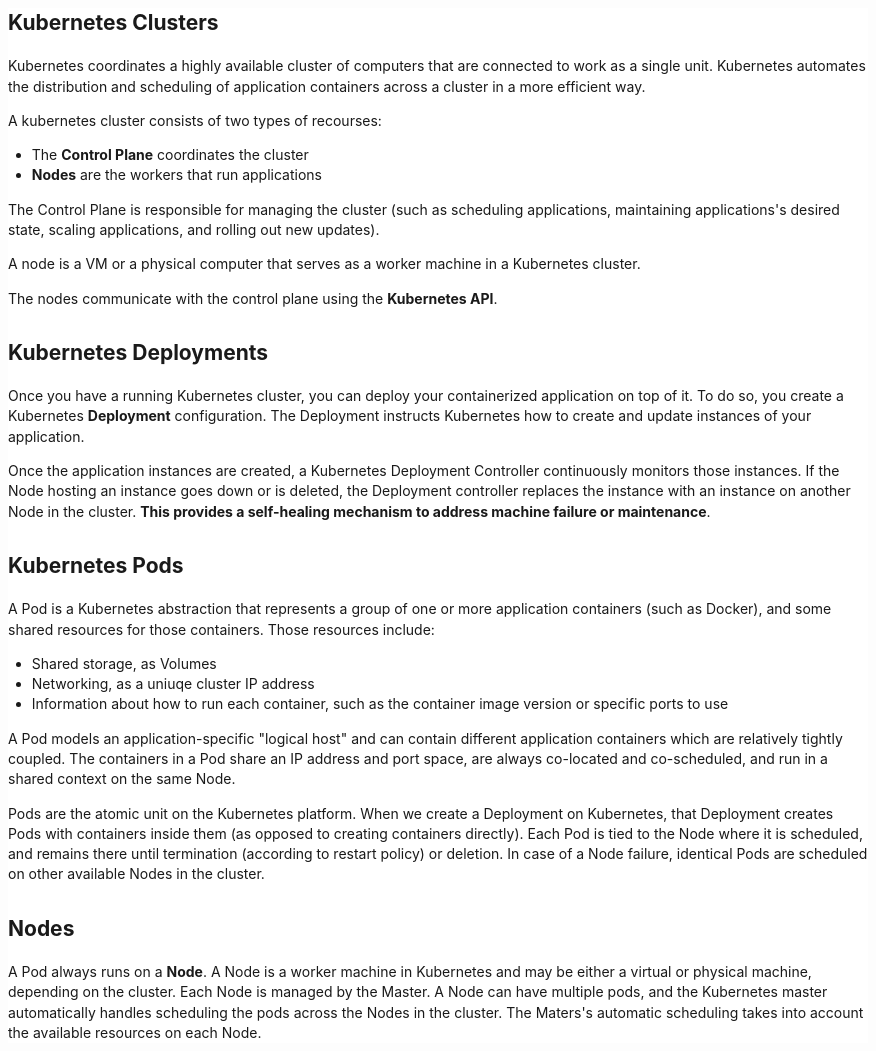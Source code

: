 ## Kubernetes Clusters

Kubernetes coordinates a highly available cluster of computers that are connected to work as a single unit. Kubernetes automates the distribution and scheduling of application containers across a cluster in a more efficient way.

A kubernetes cluster consists of two types of recourses:

-   The **Control Plane** coordinates the cluster
-   **Nodes** are the workers that run applications

The Control Plane is responsible for managing the cluster (such as scheduling applications, maintaining applications's desired state, scaling applications, and rolling out new updates).

A node is a VM or a physical computer that serves as a worker machine in a Kubernetes cluster.

The nodes communicate with the control plane using the **Kubernetes API**.

## Kubernetes Deployments

Once you have a running Kubernetes cluster, you can deploy your containerized application on top of it. To do so, you create a Kubernetes **Deployment** configuration. The Deployment instructs Kubernetes how to create and update instances of your application.

Once the application instances are created, a Kubernetes Deployment Controller continuously monitors those instances. If the Node hosting an instance goes down or is deleted, the Deployment controller replaces the instance with an instance on another Node in the cluster. **This provides a self-healing mechanism to address machine failure or maintenance**.

## Kubernetes Pods

A Pod is a Kubernetes abstraction that represents a group of one or more application containers (such as Docker), and some shared resources for those containers. Those resources include:

-   Shared storage, as Volumes
-   Networking, as a uniuqe cluster IP address
-   Information about how to run each container, such as the container image version or specific ports to use

A Pod models an application-specific "logical host" and can contain different application containers which are relatively tightly coupled. The containers in a Pod share an IP address and port space, are always co-located and co-scheduled, and run in a shared context on the same Node.

Pods are the atomic unit on the Kubernetes platform. When we create a Deployment on Kubernetes, that Deployment creates Pods with containers inside them (as opposed to creating containers directly). Each Pod is tied to the Node where it is scheduled, and remains there until termination (according to restart policy) or deletion. In case of a Node failure, identical Pods are scheduled on other available Nodes in the cluster.

## Nodes

A Pod always runs on a **Node**. A Node is a worker machine in Kubernetes and may be either a virtual or physical machine, depending on the cluster. Each Node is managed by the Master. A Node can have multiple pods, and the Kubernetes master automatically handles scheduling the pods across the Nodes in the cluster. The Maters's automatic scheduling takes into account the available resources on each Node.

